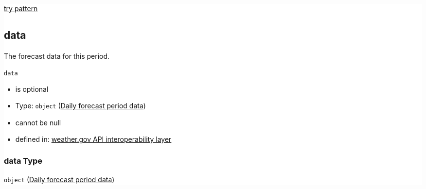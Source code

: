 [try pattern](https://regexr.com/?expression=%5E1%3F%5B0-9%5D-1%3F%5B0-9%5D%24 "try regular expression with regexr.com")

## data

The forecast data for this period.

`data`

* is optional

* Type: `object` ([Daily forecast period data](interop-layer-properties-forecast-properties-list-of-daily-forecasts-daily-forecast-properties-list-of-daily-forecast-periods-daily-forecast-period-properties-daily-forecast-period-data.md))

* cannot be null

* defined in: [weather.gov API interoperability layer](interop-layer-properties-forecast-properties-list-of-daily-forecasts-daily-forecast-properties-list-of-daily-forecast-periods-daily-forecast-period-properties-daily-forecast-period-data.md "https://weather.gov/interop.schema.json#/properties/forecast/properties/days/items/properties/periods/items/properties/data")

### data Type

`object` ([Daily forecast period data](interop-layer-properties-forecast-properties-list-of-daily-forecasts-daily-forecast-properties-list-of-daily-forecast-periods-daily-forecast-period-properties-daily-forecast-period-data.md))
